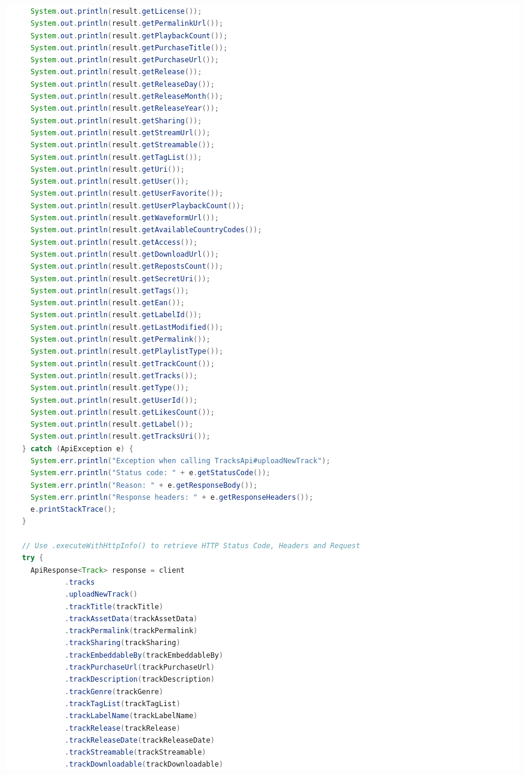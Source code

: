 ```java
      System.out.println(result.getLicense());
      System.out.println(result.getPermalinkUrl());
      System.out.println(result.getPlaybackCount());
      System.out.println(result.getPurchaseTitle());
      System.out.println(result.getPurchaseUrl());
      System.out.println(result.getRelease());
      System.out.println(result.getReleaseDay());
      System.out.println(result.getReleaseMonth());
      System.out.println(result.getReleaseYear());
      System.out.println(result.getSharing());
      System.out.println(result.getStreamUrl());
      System.out.println(result.getStreamable());
      System.out.println(result.getTagList());
      System.out.println(result.getUri());
      System.out.println(result.getUser());
      System.out.println(result.getUserFavorite());
      System.out.println(result.getUserPlaybackCount());
      System.out.println(result.getWaveformUrl());
      System.out.println(result.getAvailableCountryCodes());
      System.out.println(result.getAccess());
      System.out.println(result.getDownloadUrl());
      System.out.println(result.getRepostsCount());
      System.out.println(result.getSecretUri());
      System.out.println(result.getTags());
      System.out.println(result.getEan());
      System.out.println(result.getLabelId());
      System.out.println(result.getLastModified());
      System.out.println(result.getPermalink());
      System.out.println(result.getPlaylistType());
      System.out.println(result.getTrackCount());
      System.out.println(result.getTracks());
      System.out.println(result.getType());
      System.out.println(result.getUserId());
      System.out.println(result.getLikesCount());
      System.out.println(result.getLabel());
      System.out.println(result.getTracksUri());
    } catch (ApiException e) {
      System.err.println("Exception when calling TracksApi#uploadNewTrack");
      System.err.println("Status code: " + e.getStatusCode());
      System.err.println("Reason: " + e.getResponseBody());
      System.err.println("Response headers: " + e.getResponseHeaders());
      e.printStackTrace();
    }

    // Use .executeWithHttpInfo() to retrieve HTTP Status Code, Headers and Request
    try {
      ApiResponse<Track> response = client
              .tracks
              .uploadNewTrack()
              .trackTitle(trackTitle)
              .trackAssetData(trackAssetData)
              .trackPermalink(trackPermalink)
              .trackSharing(trackSharing)
              .trackEmbeddableBy(trackEmbeddableBy)
              .trackPurchaseUrl(trackPurchaseUrl)
              .trackDescription(trackDescription)
              .trackGenre(trackGenre)
              .trackTagList(trackTagList)
              .trackLabelName(trackLabelName)
              .trackRelease(trackRelease)
              .trackReleaseDate(trackReleaseDate)
              .trackStreamable(trackStreamable)
              .trackDownloadable(trackDownloadable)
```